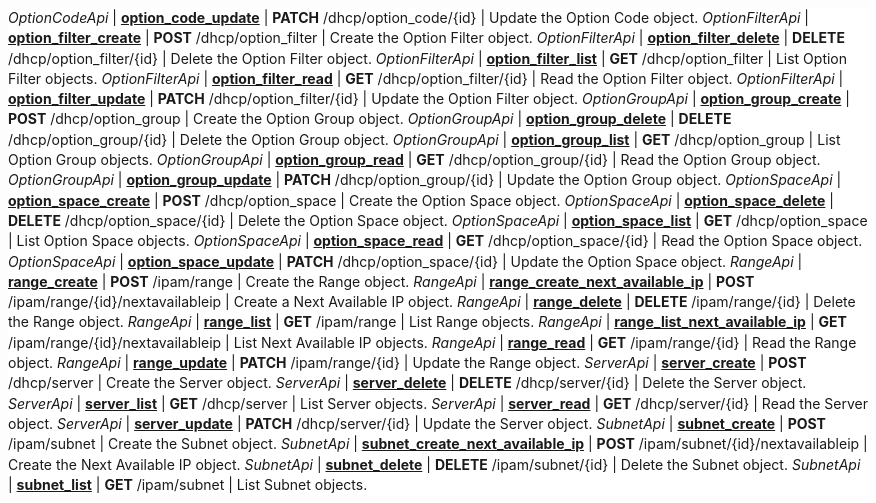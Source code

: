 *OptionCodeApi* | [**option_code_update**](docs/OptionCodeApi.md#option_code_update) | **PATCH** /dhcp/option_code/{id} | Update the Option Code object.
*OptionFilterApi* | [**option_filter_create**](docs/OptionFilterApi.md#option_filter_create) | **POST** /dhcp/option_filter | Create the Option Filter object.
*OptionFilterApi* | [**option_filter_delete**](docs/OptionFilterApi.md#option_filter_delete) | **DELETE** /dhcp/option_filter/{id} | Delete the Option Filter object.
*OptionFilterApi* | [**option_filter_list**](docs/OptionFilterApi.md#option_filter_list) | **GET** /dhcp/option_filter | List Option Filter objects.
*OptionFilterApi* | [**option_filter_read**](docs/OptionFilterApi.md#option_filter_read) | **GET** /dhcp/option_filter/{id} | Read the Option Filter object.
*OptionFilterApi* | [**option_filter_update**](docs/OptionFilterApi.md#option_filter_update) | **PATCH** /dhcp/option_filter/{id} | Update the Option Filter object.
*OptionGroupApi* | [**option_group_create**](docs/OptionGroupApi.md#option_group_create) | **POST** /dhcp/option_group | Create the Option Group object.
*OptionGroupApi* | [**option_group_delete**](docs/OptionGroupApi.md#option_group_delete) | **DELETE** /dhcp/option_group/{id} | Delete the Option Group object.
*OptionGroupApi* | [**option_group_list**](docs/OptionGroupApi.md#option_group_list) | **GET** /dhcp/option_group | List Option Group objects.
*OptionGroupApi* | [**option_group_read**](docs/OptionGroupApi.md#option_group_read) | **GET** /dhcp/option_group/{id} | Read the Option Group object.
*OptionGroupApi* | [**option_group_update**](docs/OptionGroupApi.md#option_group_update) | **PATCH** /dhcp/option_group/{id} | Update the Option Group object.
*OptionSpaceApi* | [**option_space_create**](docs/OptionSpaceApi.md#option_space_create) | **POST** /dhcp/option_space | Create the Option Space object.
*OptionSpaceApi* | [**option_space_delete**](docs/OptionSpaceApi.md#option_space_delete) | **DELETE** /dhcp/option_space/{id} | Delete the Option Space object.
*OptionSpaceApi* | [**option_space_list**](docs/OptionSpaceApi.md#option_space_list) | **GET** /dhcp/option_space | List Option Space objects.
*OptionSpaceApi* | [**option_space_read**](docs/OptionSpaceApi.md#option_space_read) | **GET** /dhcp/option_space/{id} | Read the Option Space object.
*OptionSpaceApi* | [**option_space_update**](docs/OptionSpaceApi.md#option_space_update) | **PATCH** /dhcp/option_space/{id} | Update the Option Space object.
*RangeApi* | [**range_create**](docs/RangeApi.md#range_create) | **POST** /ipam/range | Create the Range object.
*RangeApi* | [**range_create_next_available_ip**](docs/RangeApi.md#range_create_next_available_ip) | **POST** /ipam/range/{id}/nextavailableip | Create a Next Available IP object.
*RangeApi* | [**range_delete**](docs/RangeApi.md#range_delete) | **DELETE** /ipam/range/{id} | Delete the Range object.
*RangeApi* | [**range_list**](docs/RangeApi.md#range_list) | **GET** /ipam/range | List Range objects.
*RangeApi* | [**range_list_next_available_ip**](docs/RangeApi.md#range_list_next_available_ip) | **GET** /ipam/range/{id}/nextavailableip | List Next Available IP objects.
*RangeApi* | [**range_read**](docs/RangeApi.md#range_read) | **GET** /ipam/range/{id} | Read the Range object.
*RangeApi* | [**range_update**](docs/RangeApi.md#range_update) | **PATCH** /ipam/range/{id} | Update the Range object.
*ServerApi* | [**server_create**](docs/ServerApi.md#server_create) | **POST** /dhcp/server | Create the Server object.
*ServerApi* | [**server_delete**](docs/ServerApi.md#server_delete) | **DELETE** /dhcp/server/{id} | Delete the Server object.
*ServerApi* | [**server_list**](docs/ServerApi.md#server_list) | **GET** /dhcp/server | List Server objects.
*ServerApi* | [**server_read**](docs/ServerApi.md#server_read) | **GET** /dhcp/server/{id} | Read the Server object.
*ServerApi* | [**server_update**](docs/ServerApi.md#server_update) | **PATCH** /dhcp/server/{id} | Update the Server object.
*SubnetApi* | [**subnet_create**](docs/SubnetApi.md#subnet_create) | **POST** /ipam/subnet | Create the Subnet object.
*SubnetApi* | [**subnet_create_next_available_ip**](docs/SubnetApi.md#subnet_create_next_available_ip) | **POST** /ipam/subnet/{id}/nextavailableip | Create the Next Available IP object.
*SubnetApi* | [**subnet_delete**](docs/SubnetApi.md#subnet_delete) | **DELETE** /ipam/subnet/{id} | Delete the Subnet object.
*SubnetApi* | [**subnet_list**](docs/SubnetApi.md#subnet_list) | **GET** /ipam/subnet | List Subnet objects.